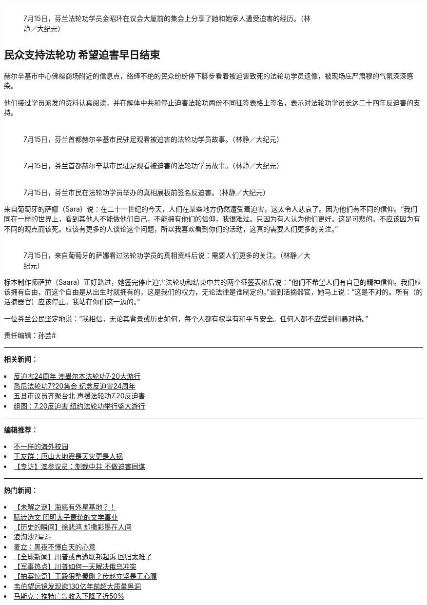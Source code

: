 <figure id="attachment_14037616" aria-describedby="caption-attachment-14037616" style="width: 600px" class="wp-caption aligncenter"><a target="_blank" href="https://i.epochtimes.com/assets/uploads/2023/07/id14037616-Lm_yuR2s.jpeg"><img class="size-large wp-image-14037616" src="https://i.epochtimes.com/assets/uploads/2023/07/id14037616-Lm_yuR2s-600x450.jpeg" alt="" width="600" b="450" /></a><figcaption id="caption-attachment-14037616" class="wp-caption-text">7月15日，芬兰法轮功学员金昭环在议会大厦前的集会上分享了她和她家人遭受迫害的经历。（林静／大纪元）</figcaption></figure>
<h2 class="p7"><b>民众支持法轮功 希望迫害早日结束</b></h2>
<p class="p9"><span class="s1">赫尔辛基市中心佛榕商场附近的信息点，络绎不绝的民众纷纷停下脚步看着被迫害致死的法轮功学员遗像，被现场庄严肃穆的气氛深深感染。</span></p>
<p class="p9"><span class="s1">他们接过学员派发的资料认真阅读，并在解体中共和停止迫害法轮功两份不同征签表格上签名，表示对法轮功学员长达二十四年反迫害的支持。</span></p>
<figure id="attachment_14037617" aria-describedby="caption-attachment-14037617" style="width: 600px" class="wp-caption aligncenter"><a target="_blank" href="https://i.epochtimes.com/assets/uploads/2023/07/id14037617-dKKNtKNA.jpeg"><img class="size-large wp-image-14037617" src="https://i.epochtimes.com/assets/uploads/2023/07/id14037617-dKKNtKNA-600x450.jpeg" alt="" width="600" b="450" /></a><figcaption id="caption-attachment-14037617" class="wp-caption-text">7月15日，芬兰首都赫尔辛基市民驻足观看被迫害的法轮功学员故事。（林静／大纪元）</figcaption></figure>
<figure id="attachment_14037619" aria-describedby="caption-attachment-14037619" style="width: 600px" class="wp-caption aligncenter"><a target="_blank" href="https://i.epochtimes.com/assets/uploads/2023/07/id14037619-kIg5vVyA.jpeg"><img class="size-large wp-image-14037619" src="https://i.epochtimes.com/assets/uploads/2023/07/id14037619-kIg5vVyA-600x450.jpeg" alt="" width="600" b="450" /></a><figcaption id="caption-attachment-14037619" class="wp-caption-text">7月15日，芬兰首都赫尔辛基市民驻足观看被迫害的法轮功学员故事。（林静／大纪元）</figcaption></figure>
<figure id="attachment_14037620" aria-describedby="caption-attachment-14037620" style="width: 600px" class="wp-caption aligncenter"><a target="_blank" href="https://i.epochtimes.com/assets/uploads/2023/07/id14037620-HM-sgsNw.jpeg"><img class="size-large wp-image-14037620" src="https://i.epochtimes.com/assets/uploads/2023/07/id14037620-HM-sgsNw-600x450.jpeg" alt="" width="600" b="450" /></a><figcaption id="caption-attachment-14037620" class="wp-caption-text">7月15日，芬兰市民在法轮功学员举办的真相展板前签名反迫害。（林静／大纪元）</figcaption></figure>
<p class="p3">来自葡萄牙的萨娜（<span class="s2">Sara</span>）说：在二十一世纪的今天，人们在某些地方仍然遭受着迫害，这太令人悲哀了。因为他们有不同的信仰。“我们同在一样的世界上，看到其他人不能做他们自己，不能拥有他们的信仰，我很难过。只因为有人认为他们更好。这是可悲的。不应该因为有不同的观点而该死。应该有更多的人谈论这个问题，所以我喜欢看到你们的活动，这真的需要人们更多的关注。”</p>
<figure id="attachment_14037625" aria-describedby="caption-attachment-14037625" style="width: 600px" class="wp-caption aligncenter"><a target="_blank" href="https://i.epochtimes.com/assets/uploads/2023/07/id14037625-l3Mm2Aww.jpeg"><img class="size-large wp-image-14037625" src="https://i.epochtimes.com/assets/uploads/2023/07/id14037625-l3Mm2Aww-600x600.jpeg" alt="" width="600" b="600" /></a><figcaption id="caption-attachment-14037625" class="wp-caption-text">7月15日，来自葡萄牙的萨娜看过法轮功学员的真相资料后说：需要人们更多的关注。（林静／大纪元）</figcaption></figure>
<p class="p3">标本制作师萨拉（<span class="s2">Saara</span>）正好路过，她签完停止迫害法轮功和结束中共的两个征签表格后说：<span class="s2">“</span>他们不希望人们有自己的精神信仰。我们应该拥有自由，而这个自由是从出生时就拥有的，这是我们的权力，无论法律是谁制定的。<span class="s2">”</span>谈到活摘器官，她马上说：<span class="s2">“</span>这是不对的。所有（的活摘器官）应该停止。我站在你们这一边的。<span class="s2">”</span></p>
<p class="p3">一位芬兰公民坚定地说：<span class="s2">“</span>我相信，无论其背景或历史如何，每个人都有权享有和平与安全。任何人都不应受到粗暴对待。<span class="s2">”</span></p>
<p class="p3">责任编辑：孙芸#</p>
	
<hr>


<strong>相关新闻：</strong>
<li><a href="https://github.com/19920513/djy/blob/master/gb/23/7/15/n14034701.md#1">反迫害24周年 澳墨尔本法轮功7·20大游行</a></li>
<li><a href="https://github.com/19920513/djy/blob/master/gb/23/7/15/n14034898.md#1">悉尼法轮功7?20集会 纪念反迫害24周年</a></li>
<li><a href="https://github.com/19920513/djy/blob/master/gb/23/7/16/n14034927.md#1">五县市议员齐聚台北 声援法轮功7.20反迫害</a></li>
<li><a href="https://github.com/19920513/djy/blob/master/gb/23/7/15/n14034972.md#1">组图：7.20反迫害 纽约法轮功举行盛大游行</a></li>
<hr>


<strong>编辑推荐：</strong>
<li><a href="https://github.com/19920513/djy/blob/master/gb/18/6/9/n10469652.md?dfh#1" target="_blank">不一样的海外校园</a></li><li><a href="https://github.com/tsiac2612/djy/blob/master/gb/20/2/23/n11888963.md#1" target="_blank">王友群：唐山大地震是天灾更是人祸</a></li><li><a href="https://github.com/tsiac2612/djy/blob/master/gb/19/7/5/n11365941.md#1" target="_blank">【专访】澳参议员：制裁中共 不做迫害同谋</a></li>
<hr>

<strong>热门新闻：</strong>
<li><a href="https://github.com/19920513/djy/blob/master/gb/23/7/14/n14034005.md#1">【未解之谜】海底有外星基地？！</a></li>
<li><a href="https://github.com/19920513/djy/blob/master/gb/23/7/11/n14032488.md#1">赋诗选文 昭明太子萧统的文学事业</a></li>
<li><a href="https://github.com/19920513/djy/blob/master/gb/23/7/4/n14027897.md#1">【历史的瞬间】徐悲鸿 却撒彩墨在人间</a></li>
<li><a href="https://github.com/19920513/djy/blob/master/gb/23/7/15/n14034873.md#1">浪淘沙?星斗</a></li>
<li><a href="https://github.com/19920513/djy/blob/master/gb/23/7/12/n14032550.md#1">麦立：黑夜不懂白天的心意</a></li>
<li><a href="https://github.com/19920513/djy/blob/master/gb/23/7/19/n14037468.md#1">【全球新闻】川普或再遭联邦起诉 回归太难了</a></li>
<li><a href="https://github.com/19920513/djy/blob/master/gb/23/7/18/n14036594.md#1">【军事热点】川普如何一天解决俄乌冲突</a></li>
<li><a href="https://github.com/19920513/djy/blob/master/gb/23/7/18/n14036897.md#1">【拍案惊奇】王毅狠整秦刚？传赵立坚是王心腹</a></li>
<li><a href="https://github.com/19920513/djy/blob/master/gb/23/7/16/n14035547.md#1">韦伯望远镜发现逾130亿年前超大质量黑洞</a></li>
<li><a href="https://github.com/19920513/djy/blob/master/gb/23/7/17/n14035667.md#1">马斯克：推特广告收入下降了近50%</a></li>